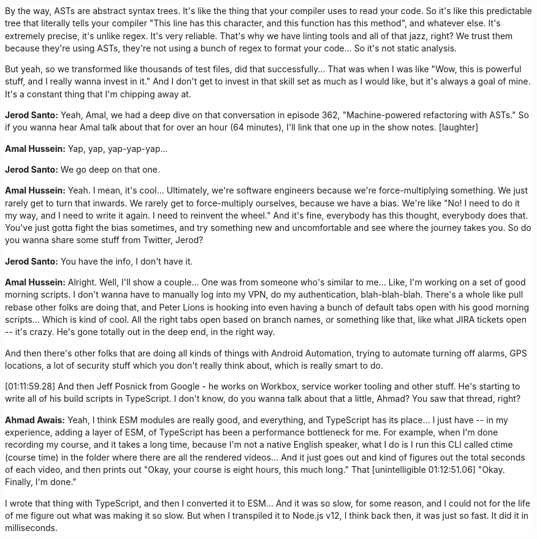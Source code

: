 By the way, ASTs are abstract syntax trees. It's like the thing that your compiler uses to read your code. So it's like this predictable tree that literally tells your compiler "This line has this character, and this function has this method", and whatever else. It's extremely precise, it's unlike regex. It's very reliable. That's why we have linting tools and all of that jazz, right? We trust them because they're using ASTs, they're not using a bunch of regex to format your code... So it's not static analysis.

But yeah, so we transformed like thousands of test files, did that successfully... That was when I was like "Wow, this is powerful stuff, and I really wanna invest in it." And I don't get to invest in that skill set as much as I would like, but it's always a goal of mine. It's a constant thing that I'm chipping away at.

**Jerod Santo:** Yeah, Amal, we had a deep dive on that conversation in episode 362, "Machine-powered refactoring with ASTs." So if you wanna hear Amal talk about that for over an hour (64 minutes), I'll link that one up in the show notes. \[laughter\]

**Amal Hussein:** Yap, yap, yap-yap-yap...

**Jerod Santo:** We go deep on that one.

**Amal Hussein:** Yeah. I mean, it's cool... Ultimately, we're software engineers because we're force-multiplying something. We just rarely get to turn that inwards. We rarely get to force-multiply ourselves, because we have a bias. We're like "No! I need to do it my way, and I need to write it again. I need to reinvent the wheel." And it's fine, everybody has this thought, everybody does that. You've just gotta fight the bias sometimes, and try something new and uncomfortable and see where the journey takes you. So do you wanna share some stuff from Twitter, Jerod?

**Jerod Santo:** You have the info, I don't have it.

**Amal Hussein:** Alright. Well, I'll show a couple... One was from someone who's similar to me... Like, I'm working on a set of good morning scripts. I don't wanna have to manually log into my VPN, do my authentication, blah-blah-blah. There's a whole like pull rebase other folks are doing that, and Peter Lions is hooking into even having a bunch of default tabs open with his good morning scripts... Which is kind of cool. All the right tabs open based on branch names, or something like that, like what JIRA tickets open -- it's crazy. He's gone totally out in the deep end, in the right way.

And then there's other folks that are doing all kinds of things with Android Automation, trying to automate turning off alarms, GPS locations, a lot of security stuff which you don't really think about, which is really smart to do.

\[01:11:59.28\] And then Jeff Posnick from Google - he works on Workbox, service worker tooling and other stuff. He's starting to write all of his build scripts in TypeScript. I don't know, do you wanna talk about that a little, Ahmad? You saw that thread, right?

**Ahmad Awais:** Yeah, I think ESM modules are really good, and everything, and TypeScript has its place... I just have -- in my experience, adding a layer of ESM, of TypeScript has been a performance bottleneck for me. For example, when I'm done recording my course, and it takes a long time, because I'm not a native English speaker, what I do is I run this CLI called ctime (course time) in the folder where there are all the rendered videos... And it just goes out and kind of figures out the total seconds of each video, and then prints out "Okay, your course is eight hours, this much long." That \[unintelligible 01:12:51.06\] "Okay. Finally, I'm done."

I wrote that thing with TypeScript, and then I converted it to ESM... And it was so slow, for some reason, and I could not for the life of me figure out what was making it so slow. But when I transpiled it to Node.js v12, I think back then, it was just so fast. It did it in milliseconds.
